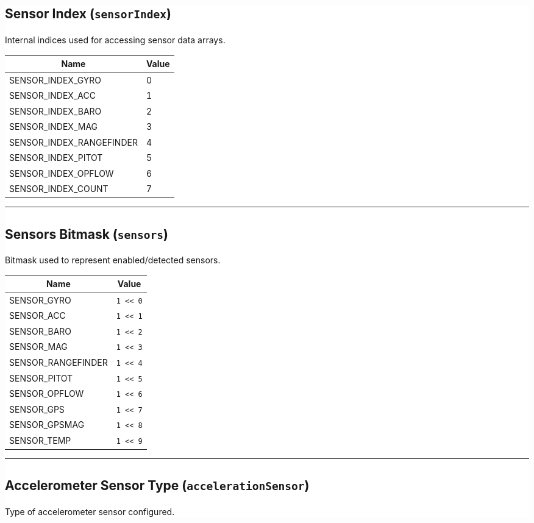 ## Sensor Index (`sensorIndex`)

Internal indices used for accessing sensor data arrays.

| Name                   | Value |
|------------------------|-------|
| SENSOR_INDEX_GYRO      | 0     |
| SENSOR_INDEX_ACC       | 1     |
| SENSOR_INDEX_BARO      | 2     |
| SENSOR_INDEX_MAG       | 3     |
| SENSOR_INDEX_RANGEFINDER | 4     |
| SENSOR_INDEX_PITOT     | 5     |
| SENSOR_INDEX_OPFLOW    | 6     |
| SENSOR_INDEX_COUNT     | 7     |

---

## Sensors Bitmask (`sensors`)

Bitmask used to represent enabled/detected sensors.

| Name               | Value     |
|--------------------|-----------|
| SENSOR_GYRO        | `1 << 0`  |
| SENSOR_ACC         | `1 << 1`  |
| SENSOR_BARO        | `1 << 2`  |
| SENSOR_MAG         | `1 << 3`  |
| SENSOR_RANGEFINDER | `1 << 4`  |
| SENSOR_PITOT       | `1 << 5`  |
| SENSOR_OPFLOW      | `1 << 6`  |
| SENSOR_GPS         | `1 << 7`  |
| SENSOR_GPSMAG      | `1 << 8`  |
| SENSOR_TEMP        | `1 << 9`  |

---

## Accelerometer Sensor Type (`accelerationSensor`)

Type of accelerometer sensor configured.
